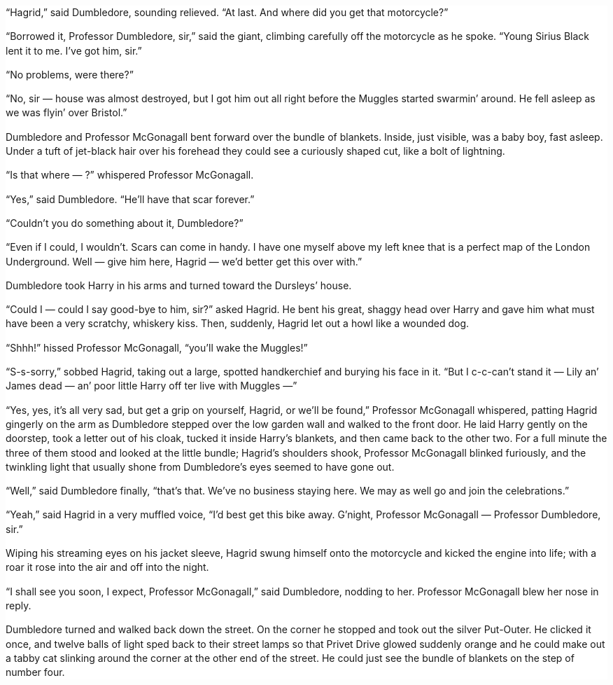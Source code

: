 “Hagrid,” said Dumbledore, sounding relieved. “At last. And where did you get that motorcycle?”

“Borrowed it, Professor Dumbledore, sir,” said the giant, climbing carefully off the motorcycle as he spoke. “Young Sirius Black lent it to me. I’ve got him, sir.”

“No problems, were there?”

“No, sir — house was almost destroyed, but I got him out all right before the Muggles started swarmin’ around. He fell asleep as we was flyin’ over Bristol.”

Dumbledore and Professor McGonagall bent forward over the bundle of blankets. Inside, just visible, was a baby boy, fast asleep. Under a tuft of jet-black hair over his forehead they could see a curiously shaped cut, like a bolt of lightning.

“Is that where — ?” whispered Professor McGonagall.

“Yes,” said Dumbledore. “He’ll have that scar forever.”

“Couldn’t you do something about it, Dumbledore?”

“Even if I could, I wouldn’t. Scars can come in handy. I have one myself above my left knee that is a perfect map of the London Underground. Well — give him here, Hagrid — we’d better get this over with.”

Dumbledore took Harry in his arms and turned toward the Dursleys’ house.

“Could I — could I say good-bye to him, sir?” asked Hagrid. He bent his great, shaggy head over Harry and gave him what must have been a very scratchy, whiskery kiss. Then, suddenly, Hagrid let out a howl like a wounded dog.

“Shhh!” hissed Professor McGonagall, “you’ll wake the Muggles!”

“S-s-sorry,” sobbed Hagrid, taking out a large, spotted handkerchief and burying his face in it. “But I c-c-can’t stand it — Lily an’ James dead — an’ poor little Harry off ter live with Muggles —”

“Yes, yes, it’s all very sad, but get a grip on yourself, Hagrid, or we’ll be found,” Professor McGonagall whispered, patting Hagrid gingerly on the arm as Dumbledore stepped over the low garden wall and walked to the front door. He laid Harry gently on the doorstep, took a letter out of his cloak, tucked it inside Harry’s blankets, and then came back to the other two. For a full minute the three of them stood and looked at the little bundle; Hagrid’s shoulders shook, Professor McGonagall blinked furiously, and the twinkling light that usually shone from Dumbledore’s eyes seemed to have gone out.

“Well,” said Dumbledore finally, “that’s that. We’ve no business staying here. We may as well go and join the celebrations.”

“Yeah,” said Hagrid in a very muffled voice, “I’d best get this bike away. G’night, Professor McGonagall — Professor Dumbledore, sir.”

Wiping his streaming eyes on his jacket sleeve, Hagrid swung himself onto the motorcycle and kicked the engine into life; with a roar it rose into the air and off into the night.

“I shall see you soon, I expect, Professor McGonagall,” said Dumbledore, nodding to her. Professor McGonagall blew her nose in reply.

Dumbledore turned and walked back down the street. On the corner he stopped and took out the silver Put-Outer. He clicked it once, and twelve balls of light sped back to their street lamps so that Privet Drive glowed suddenly orange and he could make out a tabby cat slinking around the corner at the other end of the street. He could just see the bundle of blankets on the step of number four.
